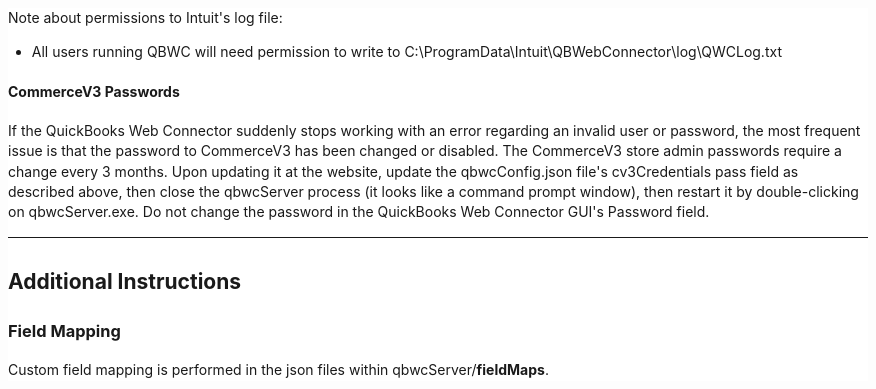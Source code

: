 Note about permissions to Intuit's log file:
  - All users running QBWC will need permission to write to C:\ProgramData\Intuit\QBWebConnector\log\QWCLog.txt

#### CommerceV3 Passwords ####
If the QuickBooks Web Connector suddenly stops working with an error regarding an invalid user or password, the most frequent issue is that the password to CommerceV3 has been changed or disabled.  The CommerceV3 store admin passwords require a change every 3 months.  Upon updating it at the website, update the qbwcConfig.json file's cv3Credentials pass field as described above, then close the qbwcServer process (it looks like a command prompt window), then restart it by double-clicking on qbwcServer.exe.  Do not change the password in the QuickBooks Web Connector GUI's Password field.

---

## Additional Instructions ##

### Field Mapping ###
Custom field mapping is performed in the json files within qbwcServer/**fieldMaps**.
